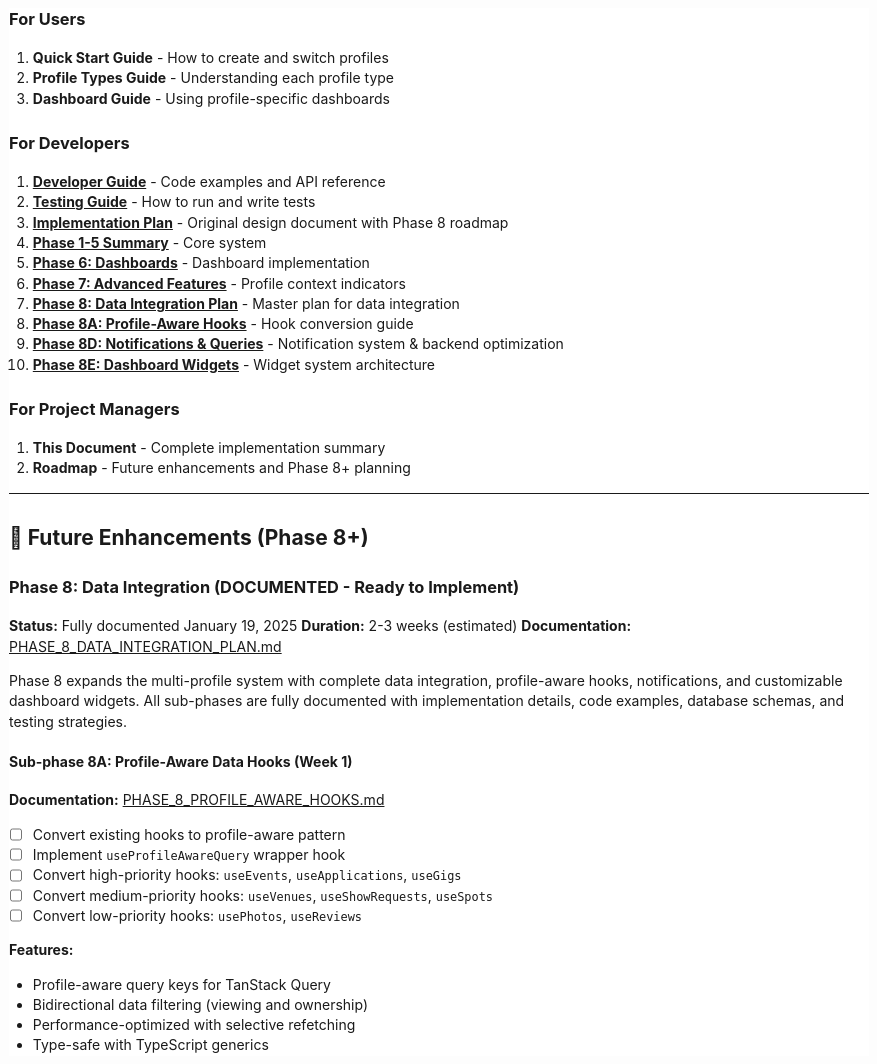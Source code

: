 ### For Users
1. **Quick Start Guide** - How to create and switch profiles
2. **Profile Types Guide** - Understanding each profile type
3. **Dashboard Guide** - Using profile-specific dashboards

### For Developers
1. **[Developer Guide](MULTI_PROFILE_DEVELOPER_GUIDE.md)** - Code examples and API reference
2. **[Testing Guide](MULTI_PROFILE_TESTING_GUIDE.md)** - How to run and write tests
3. **[Implementation Plan](multi-profile-switching-plan.md)** - Original design document with Phase 8 roadmap
4. **[Phase 1-5 Summary](MULTI_PROFILE_IMPLEMENTATION_COMPLETE.md)** - Core system
5. **[Phase 6: Dashboards](PHASE_6_PROFILE_DASHBOARDS.md)** - Dashboard implementation
6. **[Phase 7: Advanced Features](PHASE_7_ADVANCED_FEATURES.md)** - Profile context indicators
7. **[Phase 8: Data Integration Plan](PHASE_8_DATA_INTEGRATION_PLAN.md)** - Master plan for data integration
8. **[Phase 8A: Profile-Aware Hooks](PHASE_8_PROFILE_AWARE_HOOKS.md)** - Hook conversion guide
9. **[Phase 8D: Notifications & Queries](PHASE_8_NOTIFICATIONS_AND_QUERIES.md)** - Notification system & backend optimization
10. **[Phase 8E: Dashboard Widgets](PHASE_8_DASHBOARD_WIDGETS.md)** - Widget system architecture

### For Project Managers
1. **This Document** - Complete implementation summary
2. **Roadmap** - Future enhancements and Phase 8+ planning

---

## 🔮 Future Enhancements (Phase 8+)

### Phase 8: Data Integration (DOCUMENTED - Ready to Implement)

**Status:** Fully documented January 19, 2025
**Duration:** 2-3 weeks (estimated)
**Documentation:** [PHASE_8_DATA_INTEGRATION_PLAN.md](PHASE_8_DATA_INTEGRATION_PLAN.md)

Phase 8 expands the multi-profile system with complete data integration, profile-aware hooks, notifications, and customizable dashboard widgets. All sub-phases are fully documented with implementation details, code examples, database schemas, and testing strategies.

#### Sub-phase 8A: Profile-Aware Data Hooks (Week 1)
**Documentation:** [PHASE_8_PROFILE_AWARE_HOOKS.md](PHASE_8_PROFILE_AWARE_HOOKS.md)

- [ ] Convert existing hooks to profile-aware pattern
- [ ] Implement `useProfileAwareQuery` wrapper hook
- [ ] Convert high-priority hooks: `useEvents`, `useApplications`, `useGigs`
- [ ] Convert medium-priority hooks: `useVenues`, `useShowRequests`, `useSpots`
- [ ] Convert low-priority hooks: `usePhotos`, `useReviews`

**Features:**
- Profile-aware query keys for TanStack Query
- Bidirectional data filtering (viewing and ownership)
- Performance-optimized with selective refetching
- Type-safe with TypeScript generics
